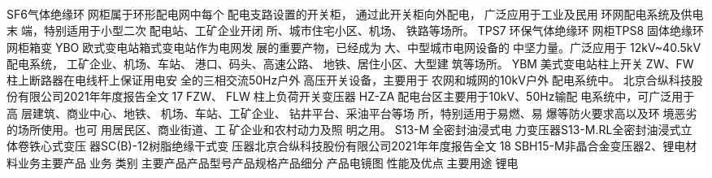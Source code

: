 SF6气体绝缘环
网柜属于环形配电网中每个
配电支路设置的开关柜，
通过此开关柜向外配电，
广泛应用于工业及民用
环网配电系统及供电末
端，特别适用于小型二次
配电站、工矿企业开闭
所、城市住宅小区、机场、
铁路等场所。
TPS7
环保气体绝缘环
网柜TPS8
固体绝缘环网柜箱变
YBO
欧式变电站箱式变电站作为电网发
展的重要产物，已经成为
大、中型城市电网设备的
中坚力量。广泛应用于
12kV~40.5kV配电系统，
工矿企业、机场、车站、
港口、码头、高速公路、
地铁、居住小区、大型建
筑等场所。
YBM
美式变电站柱上开关
ZW、FW
柱上断路器在电线杆上保证用电安
全的三相交流50Hz户外
高压开关设备，主要用于
农网和城网的10kV户外
配电系统中。
北京合纵科技股份有限公司2021年年度报告全文
17
FZW、
FLW
柱上负荷开关变压器
HZ-ZA
配电台区主要用于10kV、50Hz输配
电系统中，可广泛用于高
层建筑、商业中心、地铁、
机场、车站、工矿企业、
钻井平台、采油平台等场
所，特别适用于易燃、易
爆等防火要求高以及环
境恶劣的场所使用。也可
用居民区、商业街道、工
矿企业和农村动力及照
明之用。
S13-M
全密封油浸式电
力变压器S13-M.RL全密封油浸式立
体卷铁心式变压
器SC(B)-12树脂绝缘干式变
压器北京合纵科技股份有限公司2021年年度报告全文
18
SBH15-M非晶合金变压器2、锂电材料业务主要产品
业务
类别
主要产品产品型号产品规格产品细分
产品电镜图
性能及优点
主要用途
锂电